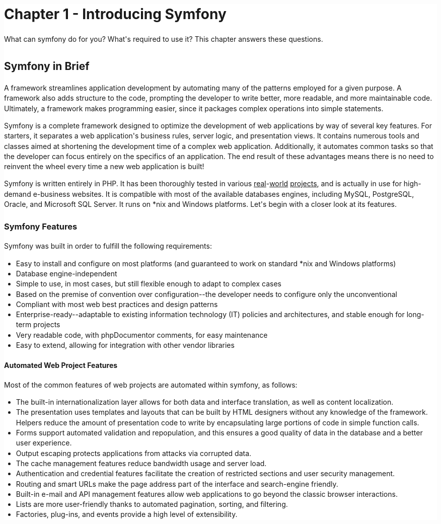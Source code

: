 Chapter 1 - Introducing Symfony
===============================

What can symfony do for you? What's required to use it? This chapter answers these questions.

Symfony in Brief
----------------

A framework streamlines application development by automating many of the patterns employed for a given purpose. A framework also adds structure to the code, prompting the developer to write better, more readable, and more maintainable code. Ultimately, a framework makes programming easier, since it packages complex operations into simple statements.

Symfony is a complete framework designed to optimize the development of web applications by way of several key features. For starters, it separates a web application's business rules, server logic, and presentation views. It contains numerous tools and classes aimed at shortening the development time of a complex web application. Additionally, it automates common tasks so that the developer can focus entirely on the specifics of an application. The end result of these advantages means there is no need to reinvent the wheel every time a new web application is built!

Symfony is written entirely in PHP. It has been thoroughly tested in various [real](http://sf-to.org/answers)-[world](http://sf-to.org/delicious) [projects](http://sf-to.org/dailymotion), and is actually in use for high-demand e-business websites. It is compatible with most of the available databases engines, including MySQL, PostgreSQL, Oracle, and Microsoft SQL Server. It runs on *nix and Windows platforms. Let's begin with a closer look at its features.

### Symfony Features

Symfony was built in order to fulfill the following requirements:

  * Easy to install and configure on most platforms (and guaranteed to work on standard *nix and Windows platforms)
  * Database engine-independent
  * Simple to use, in most cases, but still flexible enough to adapt to complex cases
  * Based on the premise of convention over configuration--the developer needs to configure only the unconventional
  * Compliant with most web best practices and design patterns
  * Enterprise-ready--adaptable to existing information technology (IT) policies and architectures, and stable enough for long-term projects
  * Very readable code, with phpDocumentor comments, for easy maintenance
  * Easy to extend, allowing for integration with other vendor libraries

#### Automated Web Project Features

Most of the common features of web projects are automated within symfony, as follows:

  * The built-in internationalization layer allows for both data and interface translation, as well as content localization.
  * The presentation uses templates and layouts that can be built by HTML designers without any knowledge of the framework. Helpers reduce the amount of presentation code to write by encapsulating large portions of code in simple function calls.
  * Forms support automated validation and repopulation, and this ensures a good quality of data in the database and a better user experience.
  * Output escaping protects applications from attacks via corrupted data.
  * The cache management features reduce bandwidth usage and server load.
  * Authentication and credential features facilitate the creation of restricted sections and user security management.
  * Routing and smart URLs make the page address part of the interface and search-engine friendly.
  * Built-in e-mail and API management features allow web applications to go beyond the classic browser interactions.
  * Lists are more user-friendly thanks to automated pagination, sorting, and filtering.
  * Factories, plug-ins, and events provide a high level of extensibility.
